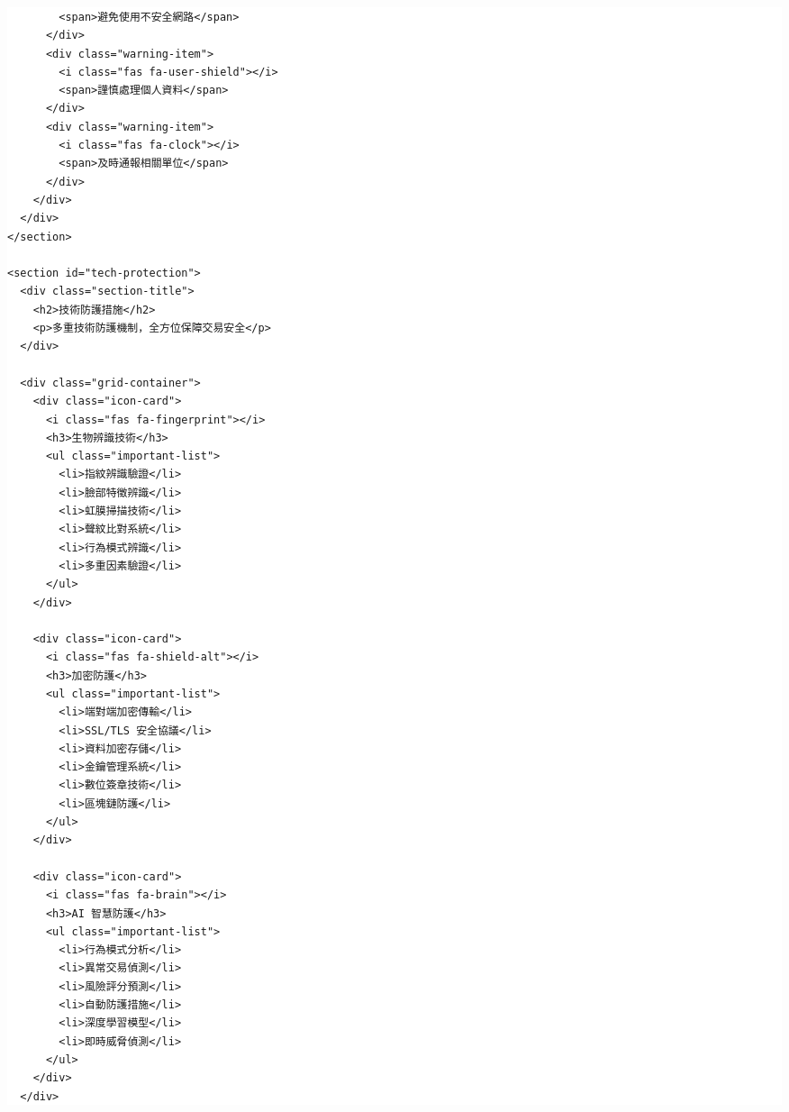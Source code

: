             <span>避免使用不安全網路</span>
          </div>
          <div class="warning-item">
            <i class="fas fa-user-shield"></i>
            <span>謹慎處理個人資料</span>
          </div>
          <div class="warning-item">
            <i class="fas fa-clock"></i>
            <span>及時通報相關單位</span>
          </div>
        </div>
      </div>
    </section>

    <section id="tech-protection">
      <div class="section-title">
        <h2>技術防護措施</h2>
        <p>多重技術防護機制，全方位保障交易安全</p>
      </div>

      <div class="grid-container">
        <div class="icon-card">
          <i class="fas fa-fingerprint"></i>
          <h3>生物辨識技術</h3>
          <ul class="important-list">
            <li>指紋辨識驗證</li>
            <li>臉部特徵辨識</li>
            <li>虹膜掃描技術</li>
            <li>聲紋比對系統</li>
            <li>行為模式辨識</li>
            <li>多重因素驗證</li>
          </ul>
        </div>

        <div class="icon-card">
          <i class="fas fa-shield-alt"></i>
          <h3>加密防護</h3>
          <ul class="important-list">
            <li>端對端加密傳輸</li>
            <li>SSL/TLS 安全協議</li>
            <li>資料加密存儲</li>
            <li>金鑰管理系統</li>
            <li>數位簽章技術</li>
            <li>區塊鏈防護</li>
          </ul>
        </div>

        <div class="icon-card">
          <i class="fas fa-brain"></i>
          <h3>AI 智慧防護</h3>
          <ul class="important-list">
            <li>行為模式分析</li>
            <li>異常交易偵測</li>
            <li>風險評分預測</li>
            <li>自動防護措施</li>
            <li>深度學習模型</li>
            <li>即時威脅偵測</li>
          </ul>
        </div>
      </div>
